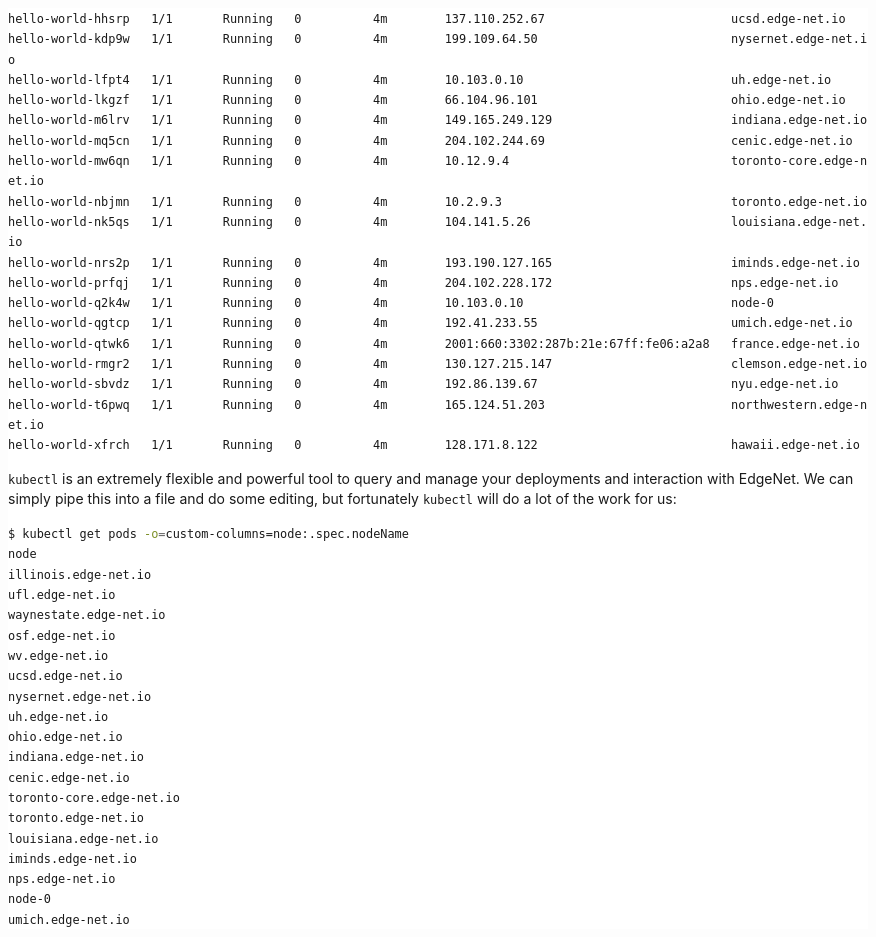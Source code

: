 ```bash
hello-world-hhsrp   1/1       Running   0          4m        137.110.252.67                          ucsd.edge-net.io
hello-world-kdp9w   1/1       Running   0          4m        199.109.64.50                           nysernet.edge-net.io
hello-world-lfpt4   1/1       Running   0          4m        10.103.0.10                             uh.edge-net.io
hello-world-lkgzf   1/1       Running   0          4m        66.104.96.101                           ohio.edge-net.io
hello-world-m6lrv   1/1       Running   0          4m        149.165.249.129                         indiana.edge-net.io
hello-world-mq5cn   1/1       Running   0          4m        204.102.244.69                          cenic.edge-net.io
hello-world-mw6qn   1/1       Running   0          4m        10.12.9.4                               toronto-core.edge-net.io
hello-world-nbjmn   1/1       Running   0          4m        10.2.9.3                                toronto.edge-net.io
hello-world-nk5qs   1/1       Running   0          4m        104.141.5.26                            louisiana.edge-net.io
hello-world-nrs2p   1/1       Running   0          4m        193.190.127.165                         iminds.edge-net.io
hello-world-prfqj   1/1       Running   0          4m        204.102.228.172                         nps.edge-net.io
hello-world-q2k4w   1/1       Running   0          4m        10.103.0.10                             node-0
hello-world-qgtcp   1/1       Running   0          4m        192.41.233.55                           umich.edge-net.io
hello-world-qtwk6   1/1       Running   0          4m        2001:660:3302:287b:21e:67ff:fe06:a2a8   france.edge-net.io
hello-world-rmgr2   1/1       Running   0          4m        130.127.215.147                         clemson.edge-net.io
hello-world-sbvdz   1/1       Running   0          4m        192.86.139.67                           nyu.edge-net.io
hello-world-t6pwq   1/1       Running   0          4m        165.124.51.203                          northwestern.edge-net.io
hello-world-xfrch   1/1       Running   0          4m        128.171.8.122                           hawaii.edge-net.io
```

`kubectl` is an extremely flexible and powerful tool to query and manage
your deployments and interaction with EdgeNet.  We can simply pipe this
into a file and do some editing, but fortunately `kubectl` will do a lot
of the work for us:

```bash
$ kubectl get pods -o=custom-columns=node:.spec.nodeName
node
illinois.edge-net.io
ufl.edge-net.io
waynestate.edge-net.io
osf.edge-net.io
wv.edge-net.io
ucsd.edge-net.io
nysernet.edge-net.io
uh.edge-net.io
ohio.edge-net.io
indiana.edge-net.io
cenic.edge-net.io
toronto-core.edge-net.io
toronto.edge-net.io
louisiana.edge-net.io
iminds.edge-net.io
nps.edge-net.io
node-0
umich.edge-net.io
```